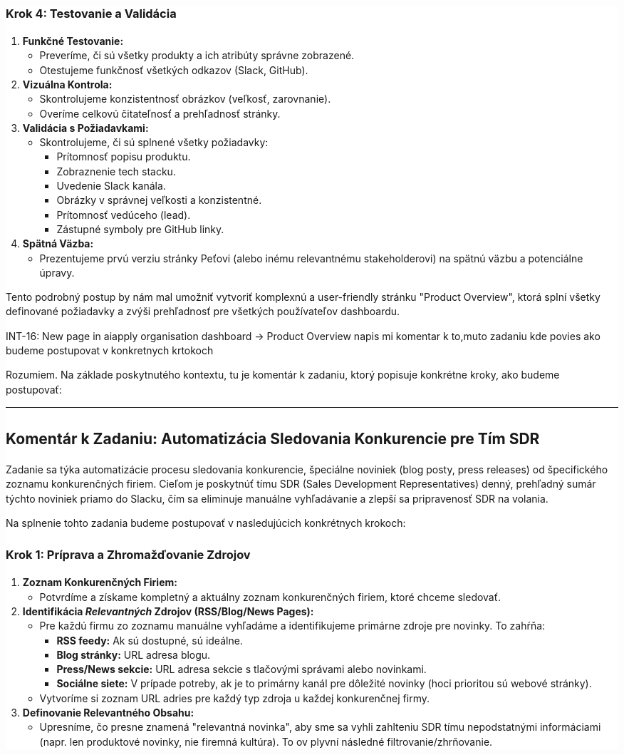 ### **Krok 4: Testovanie a Validácia**

1. **Funkčné Testovanie:**  
   * Preveríme, či sú všetky produkty a ich atribúty správne zobrazené.  
   * Otestujeme funkčnosť všetkých odkazov (Slack, GitHub).  
2. **Vizuálna Kontrola:**  
   * Skontrolujeme konzistentnosť obrázkov (veľkosť, zarovnanie).  
   * Overíme celkovú čitateľnosť a prehľadnosť stránky.  
3. **Validácia s Požiadavkami:**  
   * Skontrolujeme, či sú splnené všetky požiadavky:  
     * Prítomnosť popisu produktu.  
     * Zobraznenie tech stacku.  
     * Uvedenie Slack kanála.  
     * Obrázky v správnej veľkosti a konzistentné.  
     * Prítomnosť vedúceho (lead).  
     * Zástupné symboly pre GitHub linky.  
4. **Spätná Väzba:**  
   * Prezentujeme prvú verziu stránky Peťovi (alebo inému relevantnému stakeholderovi) na spätnú väzbu a potenciálne úpravy.

Tento podrobný postup by nám mal umožniť vytvoriť komplexnú a user-friendly stránku "Product Overview", ktorá splní všetky definované požiadavky a zvýši prehľadnosť pre všetkých používateľov dashboardu.

INT-16: New page in aiapply organisation dashboard \-\> Product Overview napis mi komentar k to,muto zadaniu kde povies ako budeme postupovat v konkretnych krtokoch

Rozumiem. Na základe poskytnutého kontextu, tu je komentár k zadaniu, ktorý popisuje konkrétne kroky, ako budeme postupovať:

---

## **Komentár k Zadaniu: Automatizácia Sledovania Konkurencie pre Tím SDR**

Zadanie sa týka automatizácie procesu sledovania konkurencie, špeciálne noviniek (blog posty, press releases) od špecifického zoznamu konkurenčných firiem. Cieľom je poskytnúť tímu SDR (Sales Development Representatives) denný, prehľadný sumár týchto noviniek priamo do Slacku, čím sa eliminuje manuálne vyhľadávanie a zlepší sa pripravenosť SDR na volania.

Na splnenie tohto zadania budeme postupovať v nasledujúcich konkrétnych krokoch:

### **Krok 1: Príprava a Zhromažďovanie Zdrojov**

1. **Zoznam Konkurenčných Firiem:**  
   * Potvrdíme a získame kompletný a aktuálny zoznam konkurenčných firiem, ktoré chceme sledovať.  
2. **Identifikácia *Relevantných* Zdrojov (RSS/Blog/News Pages):**  
   * Pre každú firmu zo zoznamu manuálne vyhľadáme a identifikujeme primárne zdroje pre novinky. To zahŕňa:  
     * **RSS feedy:** Ak sú dostupné, sú ideálne.  
     * **Blog stránky:** URL adresa blogu.  
     * **Press/News sekcie:** URL adresa sekcie s tlačovými správami alebo novinkami.  
     * **Sociálne siete:** V prípade potreby, ak je to primárny kanál pre dôležité novinky (hoci prioritou sú webové stránky).  
   * Vytvoríme si zoznam URL adries pre každý typ zdroja u každej konkurenčnej firmy.  
3. **Definovanie Relevantného Obsahu:**  
   * Upresníme, čo presne znamená "relevantná novinka", aby sme sa vyhli zahlteniu SDR tímu nepodstatnými informáciami (napr. len produktové novinky, nie firemná kultúra). To ov plyvní následné filtrovanie/zhrňovanie.
